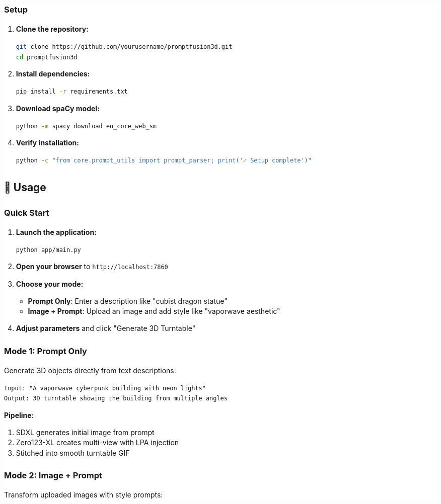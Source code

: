 ### Setup

1. **Clone the repository:**
   ```bash
   git clone https://github.com/yourusername/promptfusion3d.git
   cd promptfusion3d
   ```

2. **Install dependencies:**
   ```bash
   pip install -r requirements.txt
   ```

3. **Download spaCy model:**
   ```bash
   python -m spacy download en_core_web_sm
   ```

4. **Verify installation:**
   ```bash
   python -c "from core.prompt_utils import prompt_parser; print('✓ Setup complete')"
   ```

## 🎯 Usage

### Quick Start

1. **Launch the application:**
   ```bash
   python app/main.py
   ```

2. **Open your browser** to `http://localhost:7860`

3. **Choose your mode:**
   - **Prompt Only**: Enter a description like "cubist dragon statue"
   - **Image + Prompt**: Upload an image and add style like "vaporwave aesthetic"

4. **Adjust parameters** and click "Generate 3D Turntable"

### Mode 1: Prompt Only

Generate 3D objects directly from text descriptions:

```
Input: "A vaporwave cyberpunk building with neon lights"
Output: 3D turntable showing the building from multiple angles
```

**Pipeline:**
1. SDXL generates initial image from prompt
2. Zero123-XL creates multi-view with LPA injection
3. Stitched into smooth turntable GIF

### Mode 2: Image + Prompt

Transform uploaded images with style prompts:
